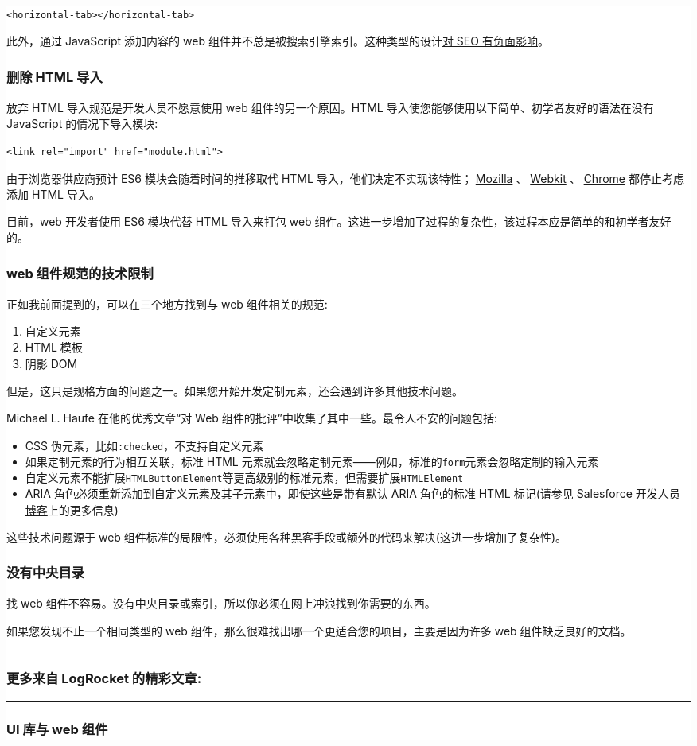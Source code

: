 ```
<horizontal-tab></horizontal-tab>

```

此外，通过 JavaScript 添加内容的 web 组件并不总是被搜索引擎索引。这种类型的设计[对 SEO 有负面影响](https://leofavre.github.io/web-components-seo/)。

### 删除 HTML 导入

放弃 HTML 导入规范是开发人员不愿意使用 web 组件的另一个原因。HTML 导入使您能够使用以下简单、初学者友好的语法在没有 JavaScript 的情况下导入模块:

```
<link rel="import" href="module.html">

```

由于浏览器供应商预计 ES6 模块会随着时间的推移取代 HTML 导入，他们决定不实现该特性； [Mozilla](https://hacks.mozilla.org/2014/12/mozilla-and-web-components/) 、 [Webkit](https://webkit.org/status/#feature-html-imports) 、 [Chrome](https://www.chromestatus.com/feature/5144752345317376) 都停止考虑添加 HTML 导入。

目前，web 开发者使用 [ES6 模块](https://blog.logrocket.com/es-modules-in-node-today/)代替 HTML 导入来打包 web 组件。这进一步增加了过程的复杂性，该过程本应是简单的和初学者友好的。

### web 组件规范的技术限制

正如我前面提到的，可以在三个地方找到与 web 组件相关的规范:

1.  自定义元素
2.  HTML 模板
3.  阴影 DOM

但是，这只是规格方面的问题之一。如果您开始开发定制元素，还会遇到许多其他技术问题。

Michael L. Haufe 在他的优秀文章“对 Web 组件的批评”中收集了其中一些。最令人不安的问题包括:

*   CSS 伪元素，比如`:checked`，不支持自定义元素
*   如果定制元素的行为相互关联，标准 HTML 元素就会忽略定制元素——例如，标准的`form`元素会忽略定制的输入元素
*   自定义元素不能扩展`HTMLButtonElement`等更高级别的标准元素，但需要扩展`HTMLElement`
*   ARIA 角色必须重新添加到自定义元素及其子元素中，即使这些是带有默认 ARIA 角色的标准 HTML 标记(请参见 [Salesforce 开发人员博客](https://developer.salesforce.com/blogs/2020/01/accessibility-for-web-components.html)上的更多信息)

这些技术问题源于 web 组件标准的局限性，必须使用各种黑客手段或额外的代码来解决(这进一步增加了复杂性)。

### 没有中央目录

找 web 组件不容易。没有中央目录或索引，所以你必须在网上冲浪找到你需要的东西。

如果您发现不止一个相同类型的 web 组件，那么很难找出哪一个更适合您的项目，主要是因为许多 web 组件缺乏良好的文档。

* * *

### 更多来自 LogRocket 的精彩文章:

* * *

### UI 库与 web 组件
